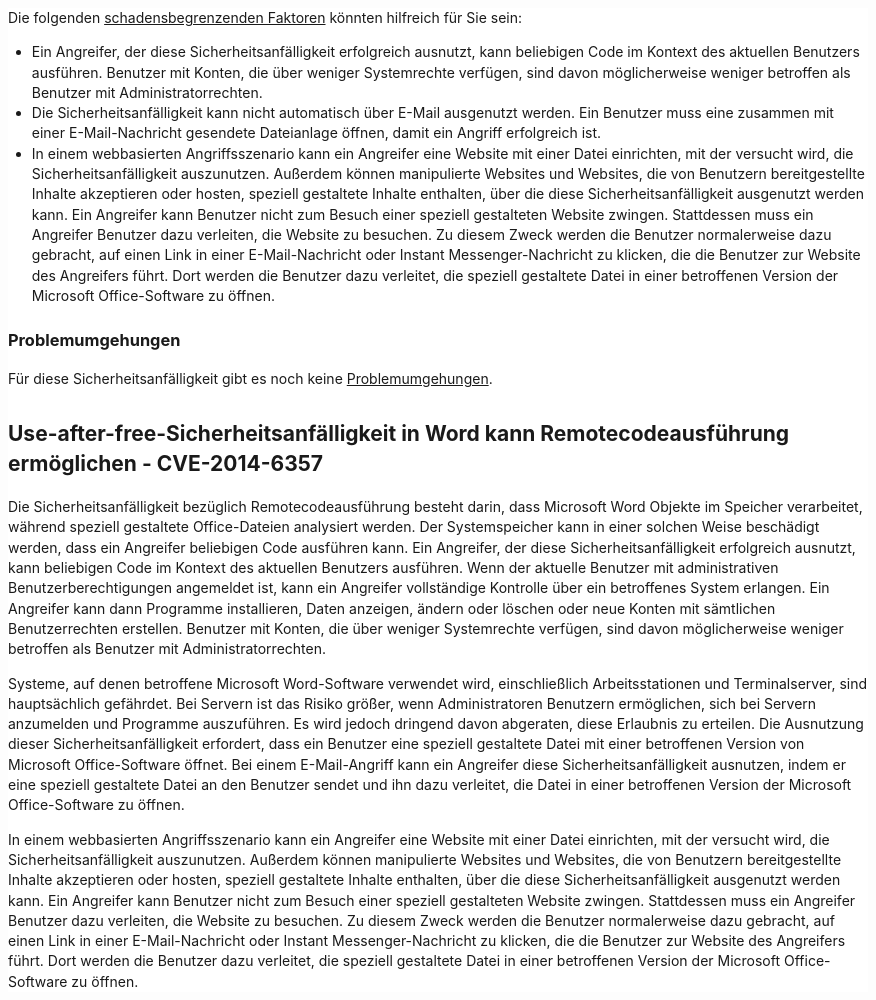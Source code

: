 Die folgenden [schadensbegrenzenden Faktoren](https://technet.microsoft.com/de-de/library/security/dn848375.aspx) könnten hilfreich für Sie sein:

-   Ein Angreifer, der diese Sicherheitsanfälligkeit erfolgreich ausnutzt, kann beliebigen Code im Kontext des aktuellen Benutzers ausführen. Benutzer mit Konten, die über weniger Systemrechte verfügen, sind davon möglicherweise weniger betroffen als Benutzer mit Administratorrechten.
-   Die Sicherheitsanfälligkeit kann nicht automatisch über E-Mail ausgenutzt werden. Ein Benutzer muss eine zusammen mit einer E-Mail-Nachricht gesendete Dateianlage öffnen, damit ein Angriff erfolgreich ist.
-   In einem webbasierten Angriffsszenario kann ein Angreifer eine Website mit einer Datei einrichten, mit der versucht wird, die Sicherheitsanfälligkeit auszunutzen. Außerdem können manipulierte Websites und Websites, die von Benutzern bereitgestellte Inhalte akzeptieren oder hosten, speziell gestaltete Inhalte enthalten, über die diese Sicherheitsanfälligkeit ausgenutzt werden kann. Ein Angreifer kann Benutzer nicht zum Besuch einer speziell gestalteten Website zwingen. Stattdessen muss ein Angreifer Benutzer dazu verleiten, die Website zu besuchen. Zu diesem Zweck werden die Benutzer normalerweise dazu gebracht, auf einen Link in einer E-Mail-Nachricht oder Instant Messenger-Nachricht zu klicken, die die Benutzer zur Website des Angreifers führt. Dort werden die Benutzer dazu verleitet, die speziell gestaltete Datei in einer betroffenen Version der Microsoft Office-Software zu öffnen.

### Problemumgehungen

Für diese Sicherheitsanfälligkeit gibt es noch keine [Problemumgehungen](https://technet.microsoft.com/de-de/library/security/dn848375.aspx). 

Use-after-free-Sicherheitsanfälligkeit in Word kann Remotecodeausführung ermöglichen - CVE-2014-6357
----------------------------------------------------------------------------------------------------

Die Sicherheitsanfälligkeit bezüglich Remotecodeausführung besteht darin, dass Microsoft Word Objekte im Speicher verarbeitet, während speziell gestaltete Office-Dateien analysiert werden. Der Systemspeicher kann in einer solchen Weise beschädigt werden, dass ein Angreifer beliebigen Code ausführen kann. Ein Angreifer, der diese Sicherheitsanfälligkeit erfolgreich ausnutzt, kann beliebigen Code im Kontext des aktuellen Benutzers ausführen. Wenn der aktuelle Benutzer mit administrativen Benutzerberechtigungen angemeldet ist, kann ein Angreifer vollständige Kontrolle über ein betroffenes System erlangen. Ein Angreifer kann dann Programme installieren, Daten anzeigen, ändern oder löschen oder neue Konten mit sämtlichen Benutzerrechten erstellen. Benutzer mit Konten, die über weniger Systemrechte verfügen, sind davon möglicherweise weniger betroffen als Benutzer mit Administratorrechten.

Systeme, auf denen betroffene Microsoft Word-Software verwendet wird, einschließlich Arbeitsstationen und Terminalserver, sind hauptsächlich gefährdet. Bei Servern ist das Risiko größer, wenn Administratoren Benutzern ermöglichen, sich bei Servern anzumelden und Programme auszuführen. Es wird jedoch dringend davon abgeraten, diese Erlaubnis zu erteilen. Die Ausnutzung dieser Sicherheitsanfälligkeit erfordert, dass ein Benutzer eine speziell gestaltete Datei mit einer betroffenen Version von Microsoft Office-Software öffnet. Bei einem E-Mail-Angriff kann ein Angreifer diese Sicherheitsanfälligkeit ausnutzen, indem er eine speziell gestaltete Datei an den Benutzer sendet und ihn dazu verleitet, die Datei in einer betroffenen Version der Microsoft Office-Software zu öffnen.

In einem webbasierten Angriffsszenario kann ein Angreifer eine Website mit einer Datei einrichten, mit der versucht wird, die Sicherheitsanfälligkeit auszunutzen. Außerdem können manipulierte Websites und Websites, die von Benutzern bereitgestellte Inhalte akzeptieren oder hosten, speziell gestaltete Inhalte enthalten, über die diese Sicherheitsanfälligkeit ausgenutzt werden kann. Ein Angreifer kann Benutzer nicht zum Besuch einer speziell gestalteten Website zwingen. Stattdessen muss ein Angreifer Benutzer dazu verleiten, die Website zu besuchen. Zu diesem Zweck werden die Benutzer normalerweise dazu gebracht, auf einen Link in einer E-Mail-Nachricht oder Instant Messenger-Nachricht zu klicken, die die Benutzer zur Website des Angreifers führt. Dort werden die Benutzer dazu verleitet, die speziell gestaltete Datei in einer betroffenen Version der Microsoft Office-Software zu öffnen.

